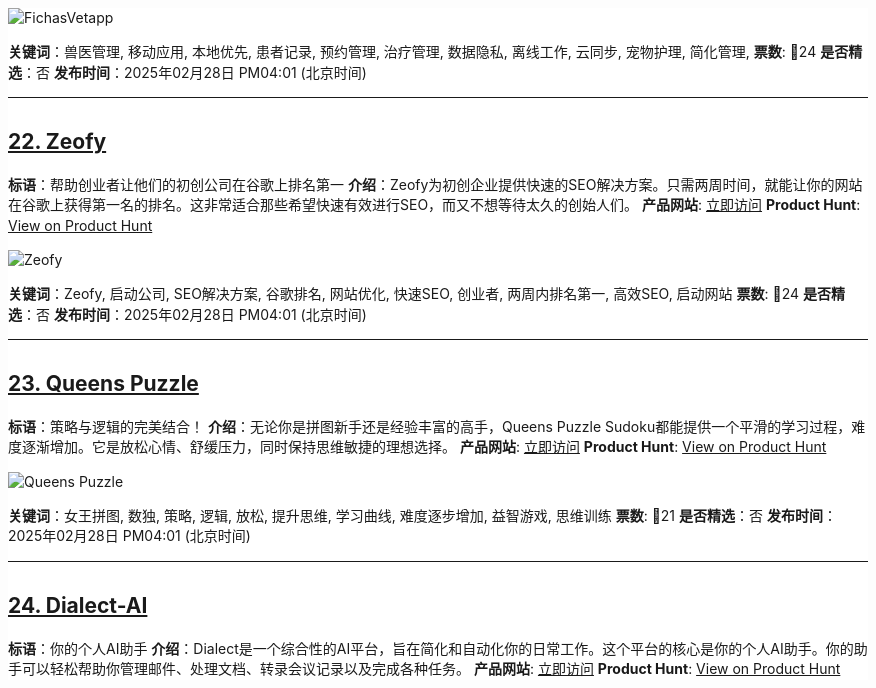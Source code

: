 ![FichasVetapp]()

**关键词**：兽医管理, 移动应用, 本地优先, 患者记录, 预约管理, 治疗管理, 数据隐私, 离线工作, 云同步, 宠物护理, 简化管理,
**票数**: 🔺24
**是否精选**：否
**发布时间**：2025年02月28日 PM04:01 (北京时间)

---

## [22. Zeofy](https://www.producthunt.com/posts/zeofy?utm_campaign=producthunt-api&utm_medium=api-v2&utm_source=Application%3A+dailyhot+%28ID%3A+133367%29)
**标语**：帮助创业者让他们的初创公司在谷歌上排名第一
**介绍**：Zeofy为初创企业提供快速的SEO解决方案。只需两周时间，就能让你的网站在谷歌上获得第一名的排名。这非常适合那些希望快速有效进行SEO，而又不想等待太久的创始人们。
**产品网站**: [立即访问](https://www.producthunt.com/r/F6JMCGNUGLGF46?utm_campaign=producthunt-api&utm_medium=api-v2&utm_source=Application%3A+dailyhot+%28ID%3A+133367%29)
**Product Hunt**: [View on Product Hunt](https://www.producthunt.com/posts/zeofy?utm_campaign=producthunt-api&utm_medium=api-v2&utm_source=Application%3A+dailyhot+%28ID%3A+133367%29)

![Zeofy]()

**关键词**：Zeofy, 启动公司, SEO解决方案, 谷歌排名, 网站优化, 快速SEO, 创业者, 两周内排名第一, 高效SEO, 启动网站
**票数**: 🔺24
**是否精选**：否
**发布时间**：2025年02月28日 PM04:01 (北京时间)

---

## [23. Queens Puzzle](https://www.producthunt.com/posts/queens-puzzle-2?utm_campaign=producthunt-api&utm_medium=api-v2&utm_source=Application%3A+dailyhot+%28ID%3A+133367%29)
**标语**：策略与逻辑的完美结合！
**介绍**：无论你是拼图新手还是经验丰富的高手，Queens Puzzle Sudoku都能提供一个平滑的学习过程，难度逐渐增加。它是放松心情、舒缓压力，同时保持思维敏捷的理想选择。
**产品网站**: [立即访问](https://www.producthunt.com/r/BEPB5727COC5NJ?utm_campaign=producthunt-api&utm_medium=api-v2&utm_source=Application%3A+dailyhot+%28ID%3A+133367%29)
**Product Hunt**: [View on Product Hunt](https://www.producthunt.com/posts/queens-puzzle-2?utm_campaign=producthunt-api&utm_medium=api-v2&utm_source=Application%3A+dailyhot+%28ID%3A+133367%29)

![Queens Puzzle]()

**关键词**：女王拼图, 数独, 策略, 逻辑, 放松, 提升思维, 学习曲线, 难度逐步增加, 益智游戏, 思维训练
**票数**: 🔺21
**是否精选**：否
**发布时间**：2025年02月28日 PM04:01 (北京时间)

---

## [24. Dialect-AI](https://www.producthunt.com/posts/dialect-ai?utm_campaign=producthunt-api&utm_medium=api-v2&utm_source=Application%3A+dailyhot+%28ID%3A+133367%29)
**标语**：你的个人AI助手
**介绍**：Dialect是一个综合性的AI平台，旨在简化和自动化你的日常工作。这个平台的核心是你的个人AI助手。你的助手可以轻松帮助你管理邮件、处理文档、转录会议记录以及完成各种任务。
**产品网站**: [立即访问](https://www.producthunt.com/r/IMXXDMXW6E4AGJ?utm_campaign=producthunt-api&utm_medium=api-v2&utm_source=Application%3A+dailyhot+%28ID%3A+133367%29)
**Product Hunt**: [View on Product Hunt](https://www.producthunt.com/posts/dialect-ai?utm_campaign=producthunt-api&utm_medium=api-v2&utm_source=Application%3A+dailyhot+%28ID%3A+133367%29)
